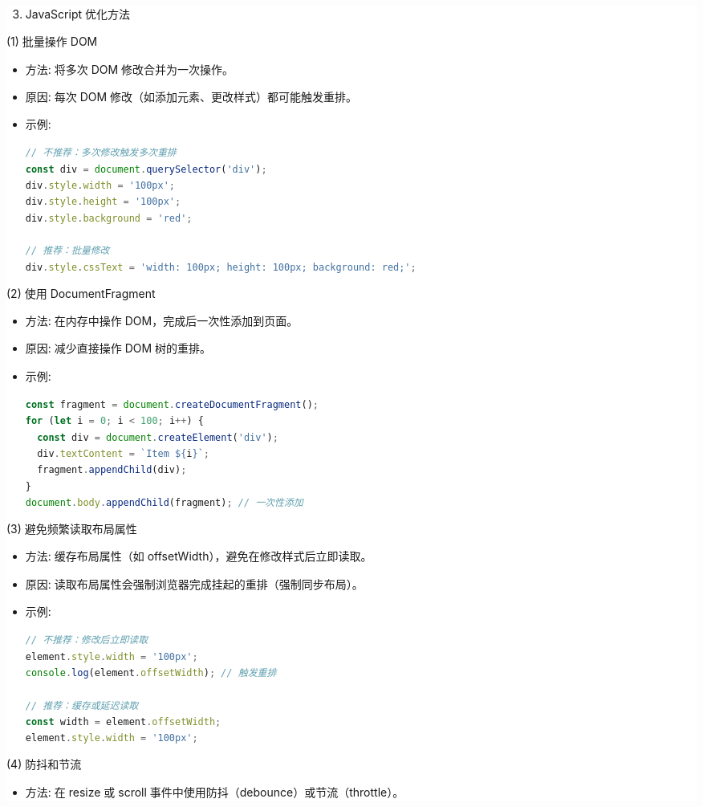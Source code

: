 3. JavaScript 优化方法

(1) 批量操作 DOM

- 方法: 将多次 DOM 修改合并为一次操作。

- 原因: 每次 DOM 修改（如添加元素、更改样式）都可能触发重排。

- 示例:

  ```javascript
  // 不推荐：多次修改触发多次重排
  const div = document.querySelector('div');
  div.style.width = '100px';
  div.style.height = '100px';
  div.style.background = 'red';
  
  // 推荐：批量修改
  div.style.cssText = 'width: 100px; height: 100px; background: red;';
  ```

(2) 使用 DocumentFragment

- 方法: 在内存中操作 DOM，完成后一次性添加到页面。

- 原因: 减少直接操作 DOM 树的重排。

- 示例:

  ```javascript
  const fragment = document.createDocumentFragment();
  for (let i = 0; i < 100; i++) {
    const div = document.createElement('div');
    div.textContent = `Item ${i}`;
    fragment.appendChild(div);
  }
  document.body.appendChild(fragment); // 一次性添加
  ```

(3) 避免频繁读取布局属性

- 方法: 缓存布局属性（如 offsetWidth），避免在修改样式后立即读取。

- 原因: 读取布局属性会强制浏览器完成挂起的重排（强制同步布局）。

- 示例:

  ```javascript
  // 不推荐：修改后立即读取
  element.style.width = '100px';
  console.log(element.offsetWidth); // 触发重排
  
  // 推荐：缓存或延迟读取
  const width = element.offsetWidth;
  element.style.width = '100px';
  ```

(4) 防抖和节流

- 方法: 在 resize 或 scroll 事件中使用防抖（debounce）或节流（throttle）。

